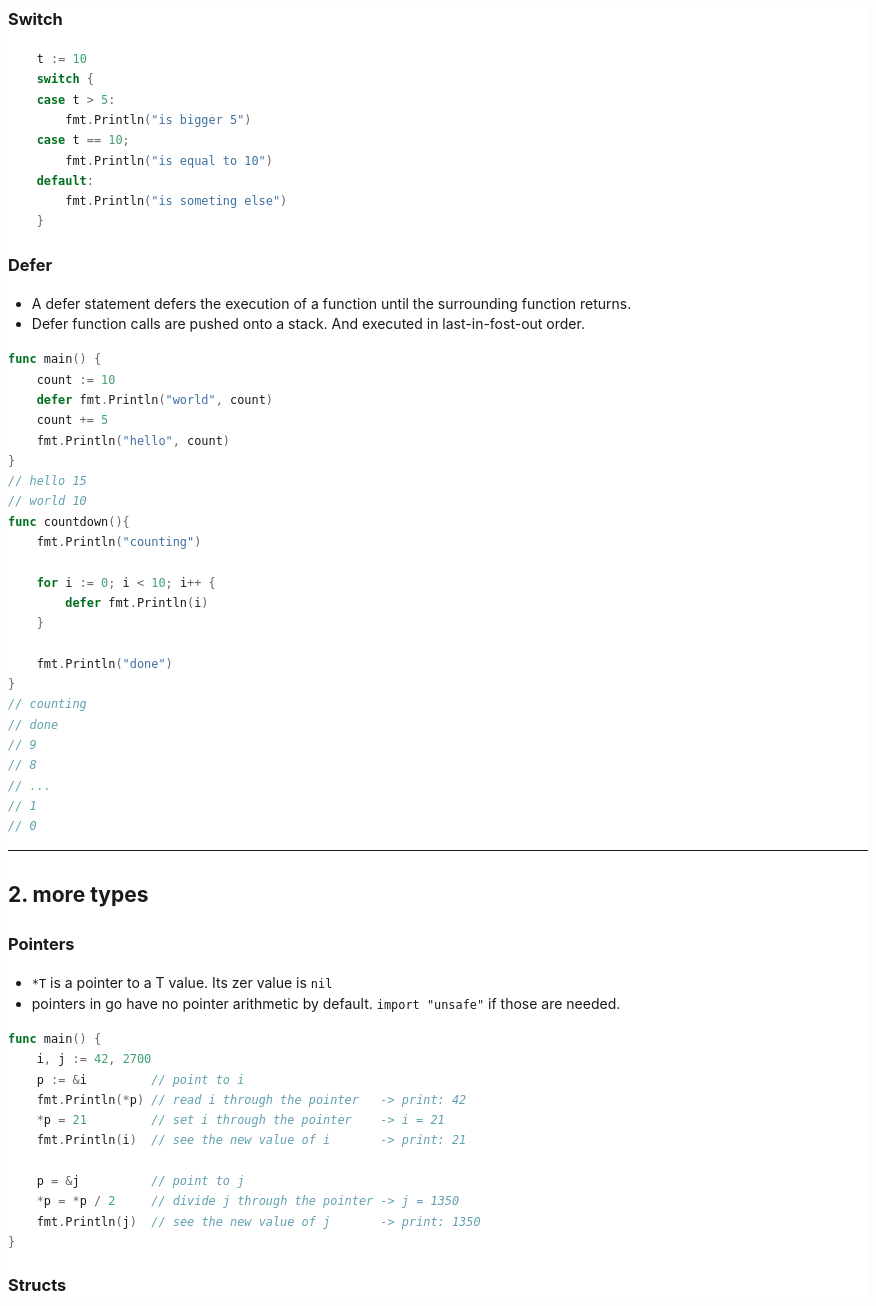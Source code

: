 ### Switch
```go
	t := 10
	switch {
	case t > 5:
		fmt.Println("is bigger 5")
	case t == 10;
		fmt.Println("is equal to 10")
	default:
		fmt.Println("is someting else")
	}
```

### Defer            
- A defer statement defers the execution of a function until the surrounding function returns.            
- Defer function calls are pushed onto a stack. And executed in last-in-fost-out order.
```go
func main() {
    count := 10
	defer fmt.Println("world", count)
    count += 5
	fmt.Println("hello", count)
}
// hello 15
// world 10
func countdown(){
    fmt.Println("counting")

	for i := 0; i < 10; i++ {
		defer fmt.Println(i)
	}

	fmt.Println("done")
}
// counting
// done
// 9
// 8 
// ...
// 1
// 0
```
___
## 2. more types

### Pointers
- `*T` is a pointer to a T value. Its zer value is `nil`
- pointers in go have no pointer arithmetic by default. `import "unsafe"` if those are needed.
```go
func main() {
	i, j := 42, 2700
	p := &i         // point to i
	fmt.Println(*p) // read i through the pointer 	-> print: 42
	*p = 21         // set i through the pointer 	-> i = 21
	fmt.Println(i)  // see the new value of i 		-> print: 21

	p = &j         	// point to j
	*p = *p / 2   	// divide j through the pointer	-> j = 1350
	fmt.Println(j)	// see the new value of j		-> print: 1350
}
```
### Structs